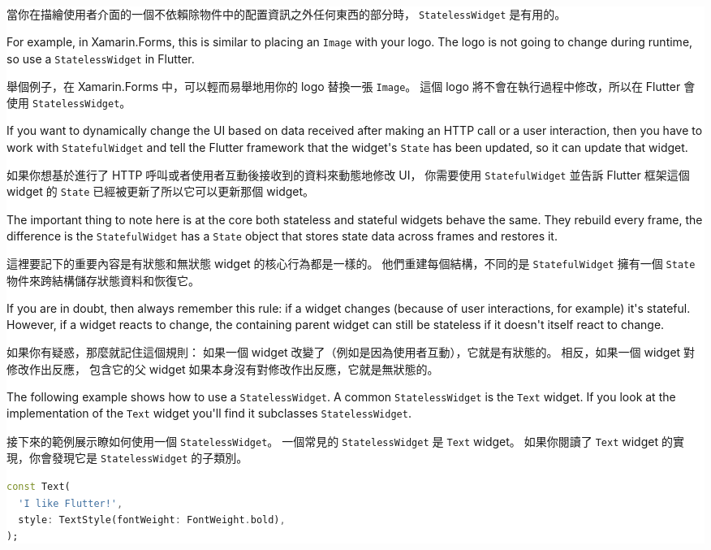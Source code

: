 當你在描繪使用者介面的一個不依賴除物件中的配置資訊之外任何東西的部分時，
`StatelessWidget` 是有用的。

For example, in Xamarin.Forms, this is similar
to placing an `Image` with your logo.
The logo is not going to change during runtime,
so use a `StatelessWidget` in Flutter.

舉個例子，在 Xamarin.Forms 中，可以輕而易舉地用你的 logo 替換一張 `Image`。
這個 logo 將不會在執行過程中修改，所以在 Flutter 會使用 `StatelessWidget`。

If you want to dynamically change the UI based on data received
after making an HTTP call or a user interaction,
then you have to work with `StatefulWidget`
and tell the Flutter framework that
the widget's `State` has been updated,
so it can update that widget.

如果你想基於進行了 HTTP 呼叫或者使用者互動後接收到的資料來動態地修改 UI，
你需要使用 `StatefulWidget` 並告訴 Flutter 框架這個 widget 的 `State`
已經被更新了所以它可以更新那個 widget。

The important thing to note here is at the core
both stateless and stateful widgets behave the same.
They rebuild every frame, the difference is
the `StatefulWidget` has a `State` object
that stores state data across frames and restores it.

這裡要記下的重要內容是有狀態和無狀態 widget 的核心行為都是一樣的。
他們重建每個結構，不同的是 `StatefulWidget` 擁有一個
`State` 物件來跨結構儲存狀態資料和恢復它。

If you are in doubt, then always remember this rule: if a widget changes
(because of user interactions, for example) it's stateful.
However, if a widget reacts to change, the containing parent widget can
still be stateless if it doesn't itself react to change.

如果你有疑惑，那麼就記住這個規則：
如果一個 widget 改變了（例如是因為使用者互動），它就是有狀態的。
相反，如果一個 widget 對修改作出反應，
包含它的父 widget 如果本身沒有對修改作出反應，它就是無狀態的。

The following example shows how to use a `StatelessWidget`.
A common `StatelessWidget` is the `Text` widget.
If you look at the implementation of the `Text` widget
you'll find it subclasses `StatelessWidget`.

接下來的範例展示瞭如何使用一個 `StatelessWidget`。
一個常見的 `StatelessWidget` 是 `Text` widget。
如果你閱讀了 `Text` widget 的實現，你會發現它是 `StatelessWidget` 的子類別。

<?code-excerpt "lib/views.dart (Text)" replace="/return //g"?>
```dart
const Text(
  'I like Flutter!',
  style: TextStyle(fontWeight: FontWeight.bold),
);
```
